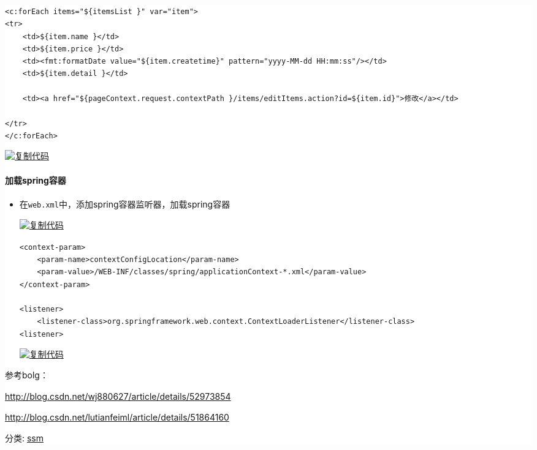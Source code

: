 ```
<c:forEach items="${itemsList }" var="item">
<tr>
    <td>${item.name }</td>
    <td>${item.price }</td>
    <td><fmt:formatDate value="${item.createtime}" pattern="yyyy-MM-dd HH:mm:ss"/></td>
    <td>${item.detail }</td>

    <td><a href="${pageContext.request.contextPath }/items/editItems.action?id=${item.id}">修改</a></td>

</tr>
</c:forEach>
```

[![复制代码](https://common.cnblogs.com/images/copycode.gif)](javascript:void(0);)

#### 加载spring容器

- 在`web.xml`中，添加spring容器监听器，加载spring容器

  [![复制代码](https://common.cnblogs.com/images/copycode.gif)](javascript:void(0);)

  ```
  <context-param>
      <param-name>contextConfigLocation</param-name>
      <param-value>/WEB-INF/classes/spring/applicationContext-*.xml</param-value>
  </context-param>
  
  <listener>
      <listener-class>org.springframework.web.context.ContextLoaderListener</listener-class>
  <listener>
  ```

  [![复制代码](https://common.cnblogs.com/images/copycode.gif)](javascript:void(0);)

   

 

 

 

参考bolg：

http://blog.csdn.net/wj880627/article/details/52973854

http://blog.csdn.net/lutianfeiml/article/details/51864160

分类: [ssm](https://www.cnblogs.com/twoheads/category/1154700.html)